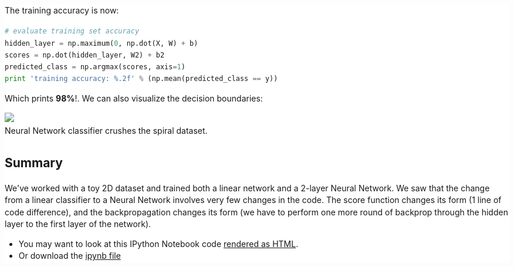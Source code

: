 The training accuracy is now:

```python
# evaluate training set accuracy
hidden_layer = np.maximum(0, np.dot(X, W) + b)
scores = np.dot(hidden_layer, W2) + b2
predicted_class = np.argmax(scores, axis=1)
print 'training accuracy: %.2f' % (np.mean(predicted_class == y))
```

Which prints **98%**!. We can also visualize the decision boundaries:

<div class="fig figcenter fighighlight">
  <img src="{{site.baseurl}}/assets/eg/spiral_net.png">
  <div class="figcaption">
    Neural Network classifier crushes the spiral dataset.
  </div>
</div>

## Summary

We've worked with a toy 2D dataset and trained both a linear network and a 2-layer Neural Network. We saw that the change from a linear classifier to a Neural Network involves very few changes in the code. The score function changes its form (1 line of code difference), and the backpropagation changes its form (we have to perform one more round of backprop through the hidden layer to the first layer of the network).

- You may want to look at this IPython Notebook code [rendered as HTML](https://cs.stanford.edu/people/karpathy/cs231nfiles/minimal_net.html).
- Or download the [ipynb file](https://cs.stanford.edu/people/karpathy/cs231nfiles/minimal_net.ipynb)

